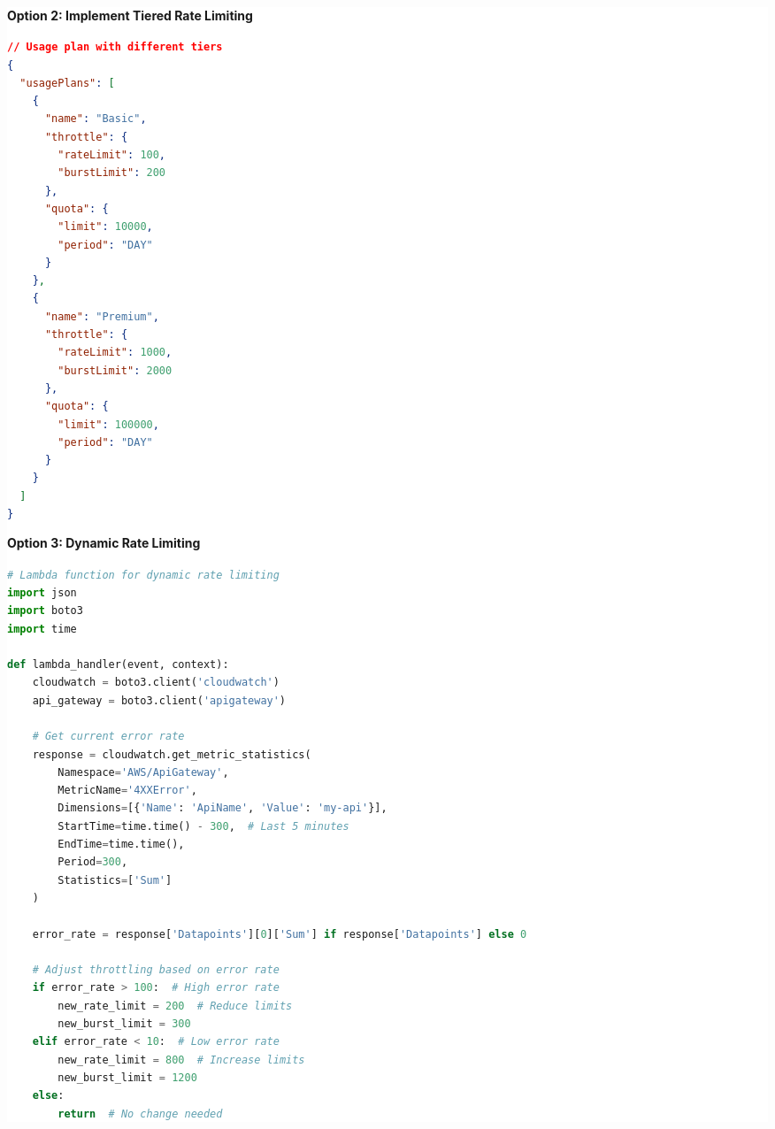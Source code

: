 **Option 2: Implement Tiered Rate Limiting**
```json
// Usage plan with different tiers
{
  "usagePlans": [
    {
      "name": "Basic",
      "throttle": {
        "rateLimit": 100,
        "burstLimit": 200
      },
      "quota": {
        "limit": 10000,
        "period": "DAY"
      }
    },
    {
      "name": "Premium",
      "throttle": {
        "rateLimit": 1000,
        "burstLimit": 2000
      },
      "quota": {
        "limit": 100000,
        "period": "DAY"
      }
    }
  ]
}
```

**Option 3: Dynamic Rate Limiting**
```python
# Lambda function for dynamic rate limiting
import json
import boto3
import time

def lambda_handler(event, context):
    cloudwatch = boto3.client('cloudwatch')
    api_gateway = boto3.client('apigateway')

    # Get current error rate
    response = cloudwatch.get_metric_statistics(
        Namespace='AWS/ApiGateway',
        MetricName='4XXError',
        Dimensions=[{'Name': 'ApiName', 'Value': 'my-api'}],
        StartTime=time.time() - 300,  # Last 5 minutes
        EndTime=time.time(),
        Period=300,
        Statistics=['Sum']
    )

    error_rate = response['Datapoints'][0]['Sum'] if response['Datapoints'] else 0

    # Adjust throttling based on error rate
    if error_rate > 100:  # High error rate
        new_rate_limit = 200  # Reduce limits
        new_burst_limit = 300
    elif error_rate < 10:  # Low error rate
        new_rate_limit = 800  # Increase limits
        new_burst_limit = 1200
    else:
        return  # No change needed

```